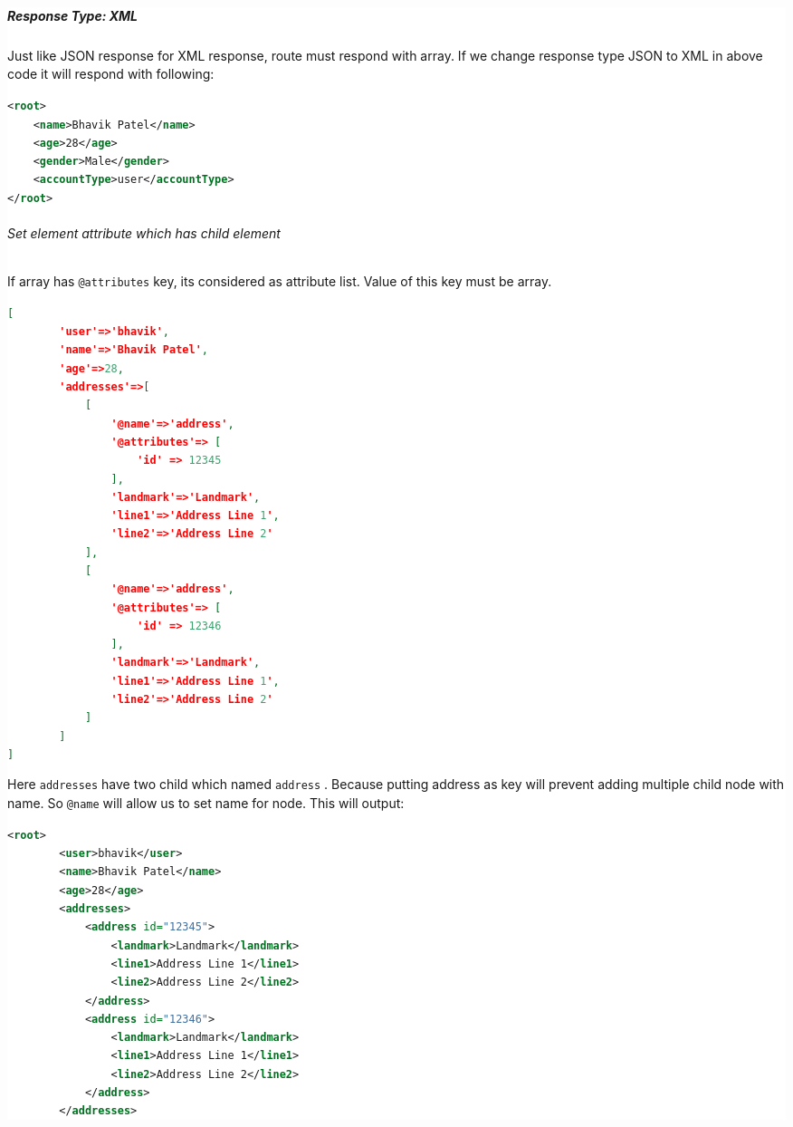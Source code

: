 ##### Response Type: XML

Just like JSON response for XML response, route must respond with array. If we change response type JSON to XML in above code it will respond with following:

``` xml
<root>
    <name>Bhavik Patel</name>
    <age>28</age>
    <gender>Male</gender>
    <accountType>user</accountType>
</root>
```

###### Set element attribute which has child element

If array has `@attributes` key, its considered as attribute list. Value of this key must be array.

``` json
[
	    'user'=>'bhavik',
	    'name'=>'Bhavik Patel',
	    'age'=>28,
	    'addresses'=>[
	        [
	            '@name'=>'address',
	            '@attributes'=> [
	                'id' => 12345
	            ],
	            'landmark'=>'Landmark',
	            'line1'=>'Address Line 1',
	            'line2'=>'Address Line 2'
	        ],
	        [
	            '@name'=>'address',
	            '@attributes'=> [
	                'id' => 12346
	            ],
	            'landmark'=>'Landmark',
	            'line1'=>'Address Line 1',
	            'line2'=>'Address Line 2'
	        ]
	    ]
]
```

Here `addresses` have two child which named `address` . Because putting address as key will prevent adding multiple child node with name. So `@name` will allow us to set name for node. This will output:

``` xml
<root>
        <user>bhavik</user>
        <name>Bhavik Patel</name>
        <age>28</age>
        <addresses>
            <address id="12345">
                <landmark>Landmark</landmark>
                <line1>Address Line 1</line1>
                <line2>Address Line 2</line2>
            </address>
            <address id="12346">
                <landmark>Landmark</landmark>
                <line1>Address Line 1</line1>
                <line2>Address Line 2</line2>
            </address>
        </addresses>
```